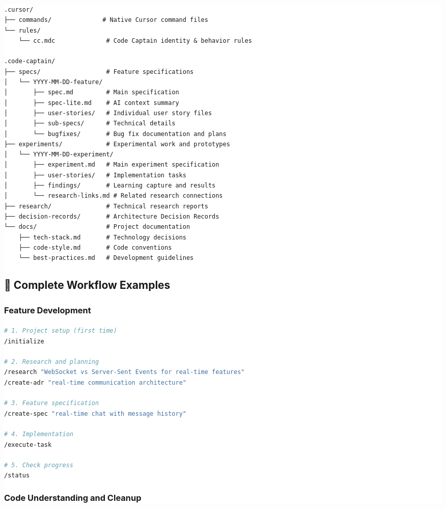 ```text
.cursor/
├── commands/              # Native Cursor command files
└── rules/
    └── cc.mdc              # Code Captain identity & behavior rules

.code-captain/
├── specs/                  # Feature specifications
│   └── YYYY-MM-DD-feature/
│       ├── spec.md         # Main specification
│       ├── spec-lite.md    # AI context summary
│       ├── user-stories/   # Individual user story files
│       ├── sub-specs/      # Technical details
│       └── bugfixes/       # Bug fix documentation and plans
├── experiments/            # Experimental work and prototypes
│   └── YYYY-MM-DD-experiment/
│       ├── experiment.md   # Main experiment specification
│       ├── user-stories/   # Implementation tasks
│       ├── findings/       # Learning capture and results
│       └── research-links.md # Related research connections
├── research/               # Technical research reports
├── decision-records/       # Architecture Decision Records
└── docs/                   # Project documentation
    ├── tech-stack.md       # Technology decisions
    ├── code-style.md       # Code conventions
    └── best-practices.md   # Development guidelines
```

## 🔄 Complete Workflow Examples

### Feature Development

```bash
# 1. Project setup (first time)
/initialize

# 2. Research and planning
/research "WebSocket vs Server-Sent Events for real-time features"
/create-adr "real-time communication architecture"

# 3. Feature specification
/create-spec "real-time chat with message history"

# 4. Implementation
/execute-task

# 5. Check progress
/status
```

### Code Understanding and Cleanup
